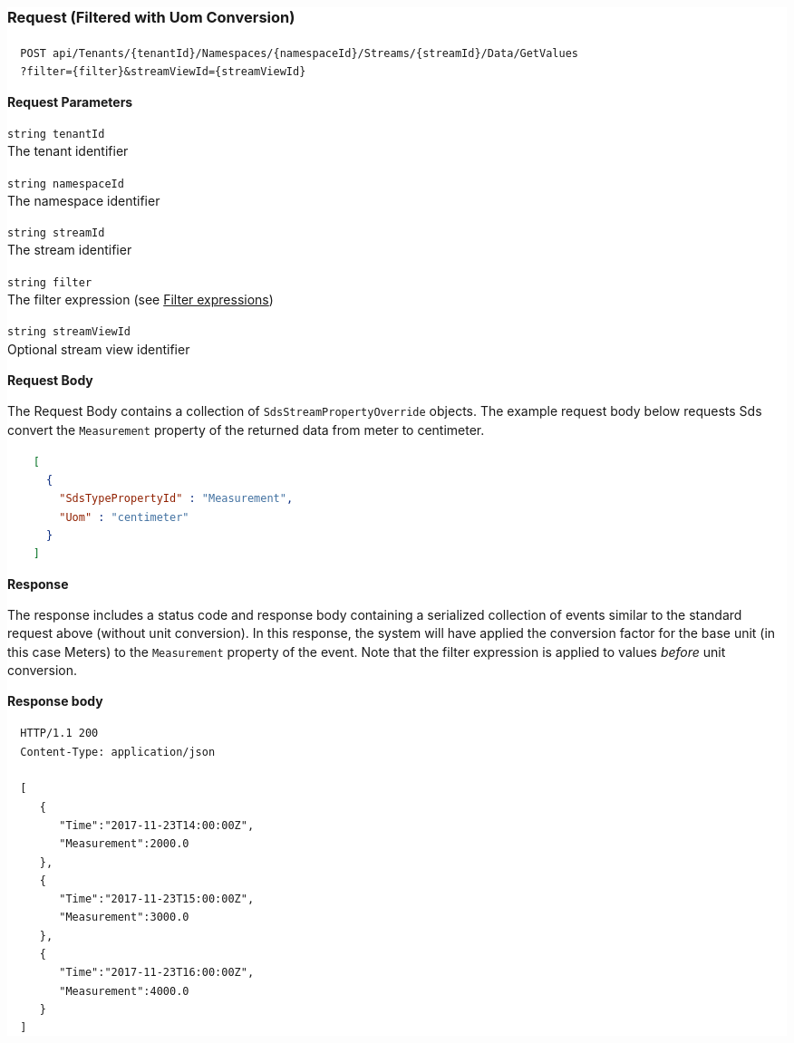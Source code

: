 <a name="getvaluesfiltereduomconversion"></a>
### Request (Filtered with Uom Conversion)

      POST api/Tenants/{tenantId}/Namespaces/{namespaceId}/Streams/{streamId}/Data/GetValues
      ?filter={filter}&streamViewId={streamViewId}


**Request Parameters**

``string tenantId``  
The tenant identifier

``string namespaceId``  
The namespace identifier

``string streamId``  
The stream identifier

``string filter``  
The filter expression (see [Filter expressions](xref:sdsFilterExpressions))

``string streamViewId``  
Optional stream view identifier

**Request Body**

The Request Body contains a collection of `SdsStreamPropertyOverride` objects. The example request body below requests Sds convert the `Measurement` property of the returned data from meter to centimeter.
```json
    [
      {
        "SdsTypePropertyId" : "Measurement",
        "Uom" : "centimeter" 
      }
    ]
```

**Response**

The response includes a status code and response body containing a serialized collection of events similar to the standard request above (without unit conversion). In this response, the system will have applied the conversion factor for the base unit (in this case Meters) to the `Measurement` property of the event. Note that the filter expression is applied to values *before* unit conversion.

**Response body**

      HTTP/1.1 200
      Content-Type: application/json

      [  
         {  
            "Time":"2017-11-23T14:00:00Z",
            "Measurement":2000.0
         },
         {  
            "Time":"2017-11-23T15:00:00Z",
            "Measurement":3000.0
         },
         {  
            "Time":"2017-11-23T16:00:00Z",
            "Measurement":4000.0
         }
      ] 
